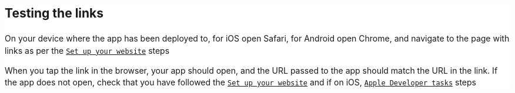 ## Testing the links

On your device where the app has been deployed to, for iOS open Safari, for Android open Chrome, and navigate to the page with links as per the [`Set up your website`](#set-up-your-website) steps

When you tap the link in the browser, your app should open, and the URL passed to the app should match the URL in the link. If the app does not open, check that you have followed the [`Set up your website`](#set-up-your-website) and if on iOS, [`Apple Developer tasks`](#apple-developer-tasks) steps

